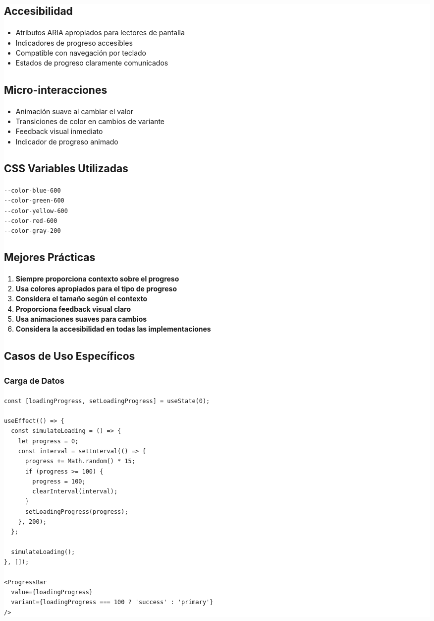 ## Accesibilidad

- Atributos ARIA apropiados para lectores de pantalla
- Indicadores de progreso accesibles
- Compatible con navegación por teclado
- Estados de progreso claramente comunicados

## Micro-interacciones

- Animación suave al cambiar el valor
- Transiciones de color en cambios de variante
- Feedback visual inmediato
- Indicador de progreso animado

## CSS Variables Utilizadas

```css
--color-blue-600
--color-green-600
--color-yellow-600
--color-red-600
--color-gray-200
```

## Mejores Prácticas

1. **Siempre proporciona contexto sobre el progreso**
2. **Usa colores apropiados para el tipo de progreso**
3. **Considera el tamaño según el contexto**
4. **Proporciona feedback visual claro**
5. **Usa animaciones suaves para cambios**
6. **Considera la accesibilidad en todas las implementaciones**

## Casos de Uso Específicos

### Carga de Datos
```tsx
const [loadingProgress, setLoadingProgress] = useState(0);

useEffect(() => {
  const simulateLoading = () => {
    let progress = 0;
    const interval = setInterval(() => {
      progress += Math.random() * 15;
      if (progress >= 100) {
        progress = 100;
        clearInterval(interval);
      }
      setLoadingProgress(progress);
    }, 200);
  };

  simulateLoading();
}, []);

<ProgressBar
  value={loadingProgress}
  variant={loadingProgress === 100 ? 'success' : 'primary'}
/>
```

